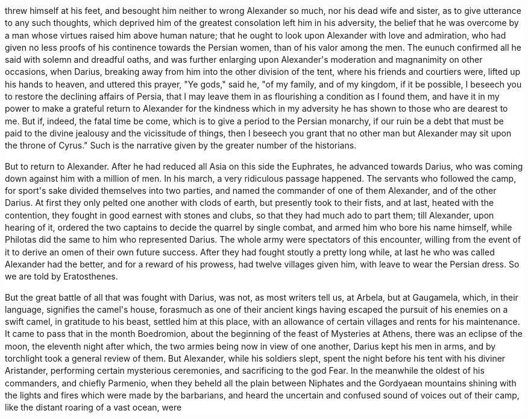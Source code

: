 threw himself at his feet, and besought him neither to wrong
Alexander so much, nor his dead wife and sister, as to give
utterance to any such thoughts, which deprived him of the greatest
consolation left him in his adversity, the belief that he was
overcome by a man whose virtues raised him above human nature;
that he ought to look upon Alexander with love and admiration, who
had given no less proofs of his continence towards the Persian
women, than of his valor among the men.  The eunuch confirmed all
he said with solemn and dreadful oaths, and was further enlarging
upon Alexander's moderation and magnanimity on other occasions,
when Darius, breaking away from him into the other division of the
tent, where his friends and courtiers were, lifted up his hands to
heaven, and uttered this prayer, "Ye gods," said he, "of my
family, and of my kingdom, if it be possible, I beseech you to
restore the declining affairs of Persia, that I may leave them in
as flourishing a condition as I found them, and have it in my
power to make a grateful return to Alexander for the kindness
which in my adversity he has shown to those who are dearest to me.
But if, indeed, the fatal time be come, which is to give a period
to the Persian monarchy, if our ruin be a debt that must be paid
to the divine jealousy and the vicissitude of things, then I
beseech you grant that no other man but Alexander may sit upon the
throne of Cyrus."  Such is the narrative given by the greater
number of the historians.

But to return to Alexander.  After he had reduced all Asia on this
side the Euphrates, he advanced towards Darius, who was coming
down against him with a million of men.  In his march, a very
ridiculous passage happened.  The servants who followed the camp,
for sport's sake divided themselves into two parties, and named
the commander of one of them Alexander, and of the other Darius.
At first they only pelted one another with clods of earth, but
presently took to their fists, and at last, heated with the
contention, they fought in good earnest with stones and clubs, so
that they had much ado to part them; till Alexander, upon hearing
of it, ordered the two captains to decide the quarrel by single
combat, and armed him who bore his name himself, while Philotas
did the same to him who represented Darius.  The whole army were
spectators of this encounter, willing from the event of it to
derive an omen of their own future success.  After they had fought
stoutly a pretty long while, at last he who was called Alexander
had the better, and for a reward of his prowess, had twelve
villages given him, with leave to wear the Persian dress.  So we
are told by Eratosthenes.

But the great battle of all that was fought with Darius, was not,
as most writers tell us, at Arbela, but at Gaugamela, which, in
their language, signifies the camel's house, forasmuch as one of
their ancient kings having escaped the pursuit of his enemies on a
swift camel, in gratitude to his beast, settled him at this place,
with an allowance of certain villages and rents for his
maintenance.  It came to pass that in the month Boedromion, about
the beginning of the feast of Mysteries at Athens, there was an
eclipse of the moon, the eleventh night after which, the two
armies being now in view of one another, Darius kept his men in
arms, and by torchlight took a general review of them.  But
Alexander, while his soldiers slept, spent the night before his
tent with his diviner Aristander, performing certain mysterious
ceremonies, and sacrificing to the god Fear.  In the meanwhile
the oldest of his commanders, and chiefly Parmenio, when they
beheld all the plain between Niphates and the Gordyaean mountains
shining with the lights and fires which were made by the
barbarians, and heard the uncertain and confused sound of voices
out of their camp, like the distant roaring of a vast ocean, were
